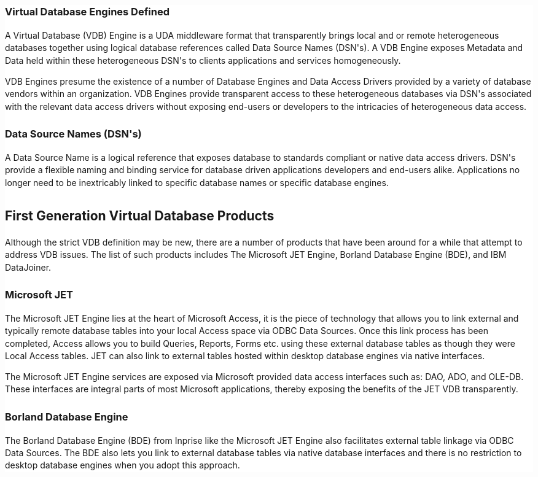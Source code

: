 ### Virtual Database Engines Defined

A Virtual Database (VDB) Engine is a UDA middleware format that
transparently brings local and or remote heterogeneous databases
together using logical database references called Data Source Names
(DSN's). A VDB Engine exposes Metadata and Data held within these
heterogeneous DSN's to clients applications and services homogeneously.

VDB Engines presume the existence of a number of Database Engines and
Data Access Drivers provided by a variety of database vendors within an
organization. VDB Engines provide transparent access to these
heterogeneous databases via DSN's associated with the relevant data
access drivers without exposing end-users or developers to the
intricacies of heterogeneous data access.

### Data Source Names (DSN's)

A Data Source Name is a logical reference that exposes database to
standards compliant or native data access drivers. DSN's provide a
flexible naming and binding service for database driven applications
developers and end-users alike. Applications no longer need to be
inextricably linked to specific database names or specific database
engines.

<a id="id3-first-generation-virtual-database-products"></a>
## First Generation Virtual Database Products

Although the strict VDB definition may be new, there are a number of
products that have been around for a while that attempt to address VDB
issues. The list of such products includes The Microsoft JET Engine,
Borland Database Engine (BDE), and IBM DataJoiner.

### Microsoft JET

The Microsoft JET Engine lies at the heart of Microsoft Access, it is
the piece of technology that allows you to link external and typically
remote database tables into your local Access space via ODBC Data
Sources. Once this link process has been completed, Access allows you to
build Queries, Reports, Forms etc. using these external database tables
as though they were Local Access tables. JET can also link to external
tables hosted within desktop database engines via native interfaces.

The Microsoft JET Engine services are exposed via Microsoft provided
data access interfaces such as: DAO, ADO, and OLE-DB. These interfaces
are integral parts of most Microsoft applications, thereby exposing the
benefits of the JET VDB transparently.

### Borland Database Engine

The Borland Database Engine (BDE) from Inprise like the Microsoft JET
Engine also facilitates external table linkage via ODBC Data Sources.
The BDE also lets you link to external database tables via native
database interfaces and there is no restriction to desktop database
engines when you adopt this approach.
